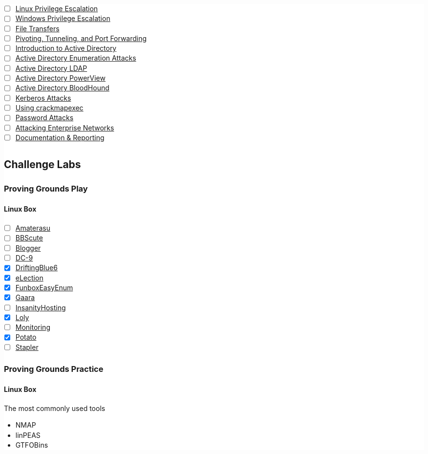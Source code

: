 - [ ] [Linux Privilege Escalation](https://academy.hackthebox.com/course/preview/linux-privilege-escalation) 
- [ ] [Windows Privilege Escalation](https://academy.hackthebox.com/course/preview/windows-privilege-escalation)
- [ ] [File Transfers](https://academy.hackthebox.com/course/preview/file-transfers)
- [ ] [Pivoting, Tunneling, and Port Forwarding](https://academy.hackthebox.com/course/preview/pivoting-tunneling-and-port-forwarding)
- [ ] [Introduction to Active Directory](https://academy.hackthebox.com/course/preview/introduction-to-active-directory)
- [ ] [Active Directory Enumeration Attacks](https://academy.hackthebox.com/course/preview/active-directory-enumeration--attacks)
- [ ] [Active Directory LDAP](https://academy.hackthebox.com/course/preview/active-directory-ldap)
- [ ] [Active Directory PowerView](https://academy.hackthebox.com/course/preview/active-directory-powerview)
- [ ] [Active Directory BloodHound](https://academy.hackthebox.com/course/preview/active-directory-bloodhound)
- [ ] [Kerberos Attacks](https://academy.hackthebox.com/course/preview/kerberos-attacks)
- [ ] [Using crackmapexec](https://academy.hackthebox.com/course/preview/using-crackmapexec)
- [ ] [Password Attacks](https://academy.hackthebox.com/course/preview/password-attacks)
- [ ] [Attacking Enterprise Networks](https://academy.hackthebox.com/course/preview/attacking-enterprise-networks)
- [ ] [Documentation & Reporting](https://academy.hackthebox.com/course/preview/documentation--reporting)

## Challenge Labs 

### Proving Grounds Play

#### Linux Box

- [ ] [Amaterasu]()
- [ ] [BBScute]()
- [ ] [Blogger]()
- [ ] [DC-9]()
- [X] [DriftingBlue6]()
- [X] [eLection]()
- [X] [FunboxEasyEnum]()
- [X] [Gaara]()
- [ ] [InsanityHosting]()
- [X] [Loly]()
- [ ] [Monitoring]()
- [X] [Potato]()
- [ ] [Stapler]()

### Proving Grounds Practice

#### Linux Box

The most commonly used tools
- NMAP
- linPEAS
- GTFOBins
